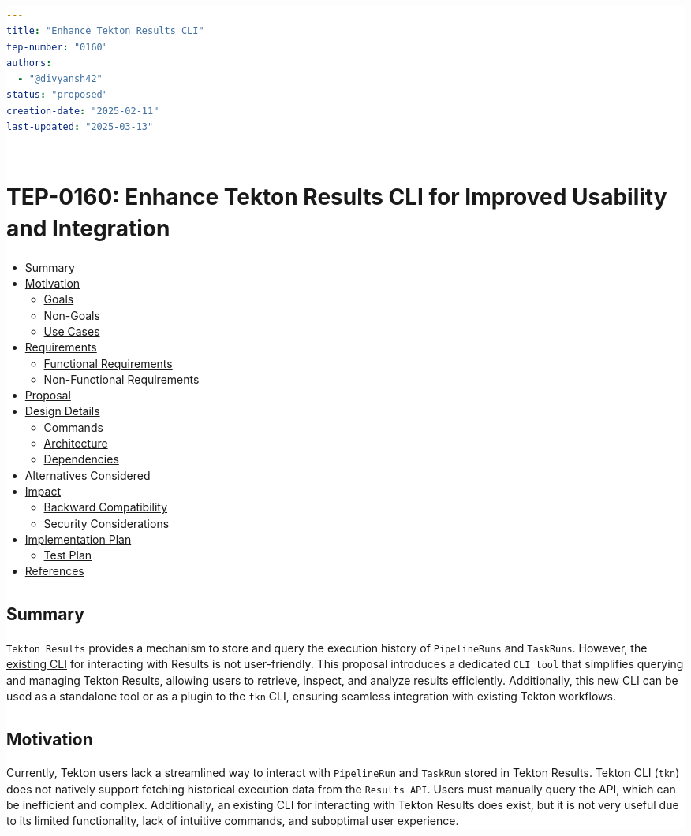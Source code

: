 ```yaml
---
title: "Enhance Tekton Results CLI"
tep-number: "0160"
authors:
  - "@divyansh42"
status: "proposed"
creation-date: "2025-02-11"
last-updated: "2025-03-13"
---
```


# TEP-0160:  Enhance Tekton Results CLI for Improved Usability and Integration


- [Summary](#summary)
- [Motivation](#motivation)
  - [Goals](#goals)
  - [Non-Goals](#non-goals)
  - [Use Cases](#use-cases)
- [Requirements](#requirements)
  - [Functional Requirements](#functional-requirements)
  - [Non-Functional Requirements](#non-functional-requirements)
- [Proposal](#proposal)
- [Design Details](#design-details)
  - [Commands](#commands)
  - [Architecture](#architecture)
  - [Dependencies](#dependencies)
- [Alternatives Considered](#alternatives-considered)
- [Impact](#impact)
  - [Backward Compatibility](#backward-compatibility)
  - [Security Considerations](#security-considerations)
- [Implementation Plan](#implementation-plan)
  - [Test Plan](#test-plan)
- [References](#references)


## Summary

`Tekton Results` provides a mechanism to store and query the execution history of `PipelineRuns` and `TaskRuns`. However, the [existing CLI](https://github.com/tektoncd/results/tree/main/pkg/cli) for interacting with Results is not user-friendly. This proposal introduces a dedicated `CLI tool` that simplifies querying and managing Tekton Results, allowing users to retrieve, inspect, and analyze results efficiently. Additionally, this new CLI can be used as a standalone tool or as a plugin to the `tkn` CLI, ensuring seamless integration with existing Tekton workflows.

## Motivation

Currently, Tekton users lack a streamlined way to interact with `PipelineRun` and `TaskRun` stored in Tekton Results. Tekton CLI (`tkn`)  does not natively support fetching historical execution data from the `Results API`. Users must manually query the API, which can be inefficient and complex. Additionally, an existing CLI for interacting with Tekton Results does exist, but it is not very useful due to its limited functionality, lack of intuitive commands, and suboptimal user experience.
